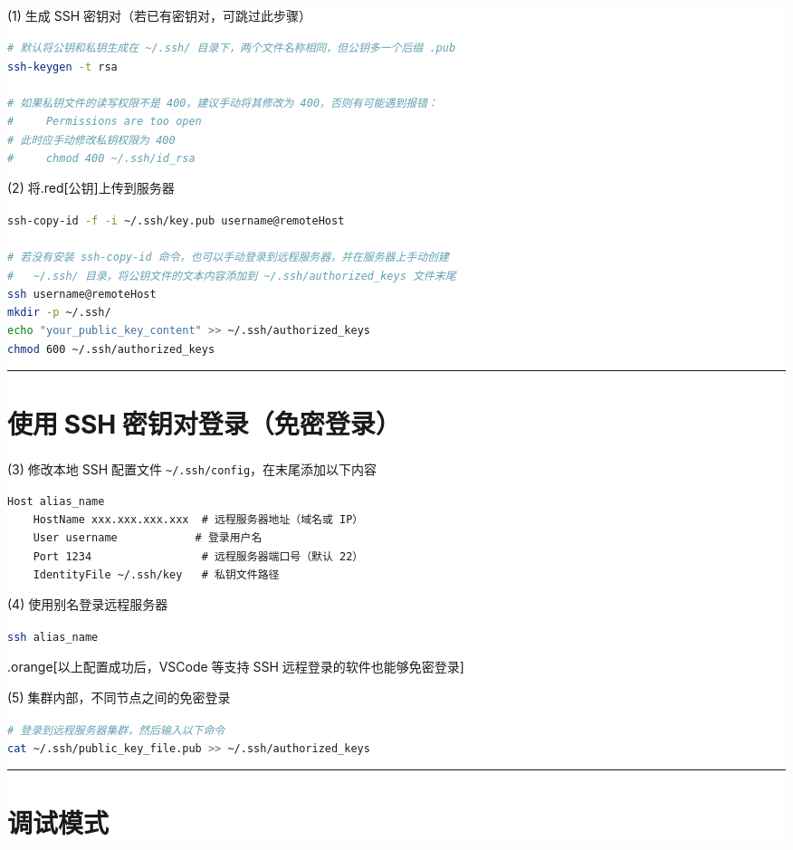 (1) 生成 SSH 密钥对（若已有密钥对，可跳过此步骤）

```bash
# 默认将公钥和私钥生成在 ~/.ssh/ 目录下，两个文件名称相同，但公钥多一个后缀 .pub
ssh-keygen -t rsa

# 如果私钥文件的读写权限不是 400，建议手动将其修改为 400，否则有可能遇到报错：
#     Permissions are too open
# 此时应手动修改私钥权限为 400
#     chmod 400 ~/.ssh/id_rsa
```

(2) 将.red[公钥]上传到服务器

```bash
ssh-copy-id -f -i ~/.ssh/key.pub username@remoteHost

# 若没有安装 ssh-copy-id 命令，也可以手动登录到远程服务器，并在服务器上手动创建
#   ~/.ssh/ 目录，将公钥文件的文本内容添加到 ~/.ssh/authorized_keys 文件末尾
ssh username@remoteHost
mkdir -p ~/.ssh/
echo "your_public_key_content" >> ~/.ssh/authorized_keys
chmod 600 ~/.ssh/authorized_keys
```

---

# 使用 SSH 密钥对登录（免密登录）

(3) 修改本地 SSH 配置文件 `~/.ssh/config`，在末尾添加以下内容

```config
Host alias_name
    HostName xxx.xxx.xxx.xxx  # 远程服务器地址（域名或 IP）
    User username            # 登录用户名
    Port 1234                 # 远程服务器端口号（默认 22）
    IdentityFile ~/.ssh/key   # 私钥文件路径
```

(4) 使用别名登录远程服务器

```bash
ssh alias_name
```

.orange[以上配置成功后，VSCode 等支持 SSH 远程登录的软件也能够免密登录]

(5) 集群内部，不同节点之间的免密登录

```bash
# 登录到远程服务器集群，然后输入以下命令
cat ~/.ssh/public_key_file.pub >> ~/.ssh/authorized_keys
```

---

# 调试模式


[//]: # (Manually add some vertical space)